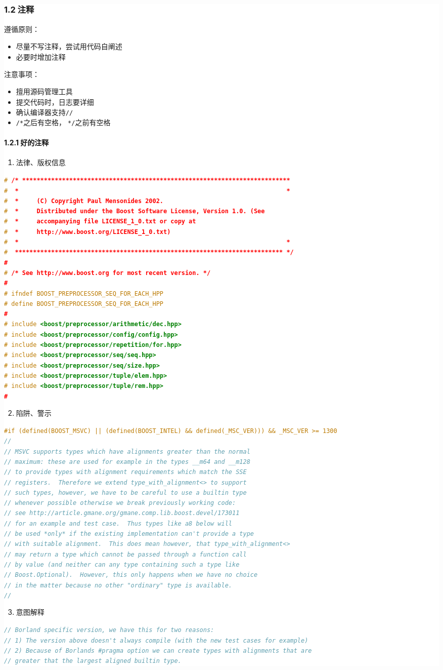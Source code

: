 ### 1.2 注释
遵循原则：
+ 尽量不写注释，尝试用代码自阐述
+ 必要时增加注释

注意事项：
+ 擅用源码管理工具
+ 提交代码时，日志要详细
+ 确认编译器支持`//`
+ `/*`之后有空格， `*/`之前有空格

#### 1.2.1 好的注释
1. 法律、版权信息
```cpp
# /* **************************************************************************
#  *                                                                          *
#  *     (C) Copyright Paul Mensonides 2002.
#  *     Distributed under the Boost Software License, Version 1.0. (See
#  *     accompanying file LICENSE_1_0.txt or copy at
#  *     http://www.boost.org/LICENSE_1_0.txt)
#  *                                                                          *
#  ************************************************************************** */
#
# /* See http://www.boost.org for most recent version. */
#
# ifndef BOOST_PREPROCESSOR_SEQ_FOR_EACH_HPP
# define BOOST_PREPROCESSOR_SEQ_FOR_EACH_HPP
#
# include <boost/preprocessor/arithmetic/dec.hpp>
# include <boost/preprocessor/config/config.hpp>
# include <boost/preprocessor/repetition/for.hpp>
# include <boost/preprocessor/seq/seq.hpp>
# include <boost/preprocessor/seq/size.hpp>
# include <boost/preprocessor/tuple/elem.hpp>
# include <boost/preprocessor/tuple/rem.hpp>
#
```
2. 陷阱、警示
```cpp
#if (defined(BOOST_MSVC) || (defined(BOOST_INTEL) && defined(_MSC_VER))) && _MSC_VER >= 1300
//
// MSVC supports types which have alignments greater than the normal
// maximum: these are used for example in the types __m64 and __m128
// to provide types with alignment requirements which match the SSE
// registers.  Therefore we extend type_with_alignment<> to support
// such types, however, we have to be careful to use a builtin type
// whenever possible otherwise we break previously working code:
// see http://article.gmane.org/gmane.comp.lib.boost.devel/173011
// for an example and test case.  Thus types like a8 below will
// be used *only* if the existing implementation can't provide a type
// with suitable alignment.  This does mean however, that type_with_alignment<>
// may return a type which cannot be passed through a function call
// by value (and neither can any type containing such a type like
// Boost.Optional).  However, this only happens when we have no choice 
// in the matter because no other "ordinary" type is available.
//
```
3. 意图解释
```cpp
// Borland specific version, we have this for two reasons:
// 1) The version above doesn't always compile (with the new test cases for example)
// 2) Because of Borlands #pragma option we can create types with alignments that are
// greater that the largest aligned builtin type.

```